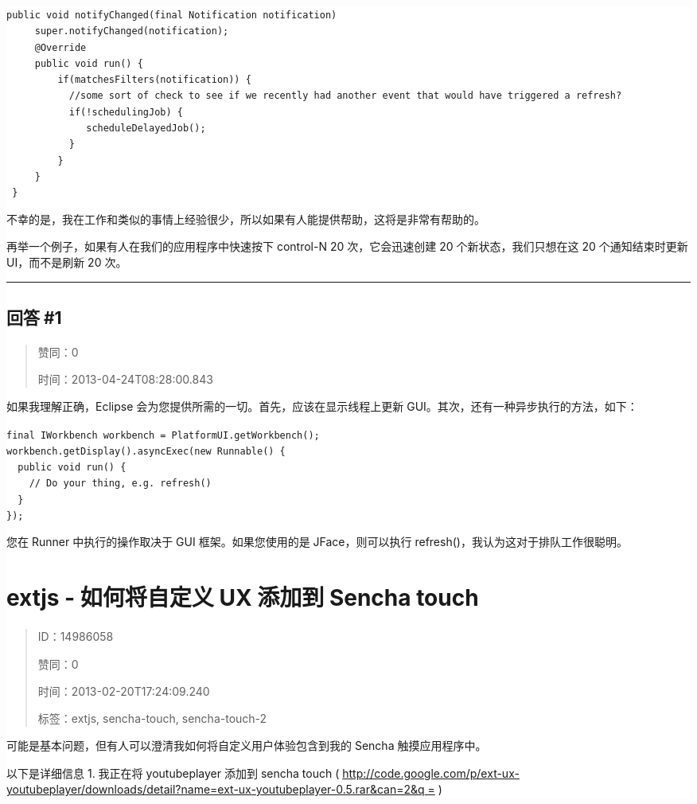 ```
public void notifyChanged(final Notification notification)
     super.notifyChanged(notification);
     @Override
     public void run() {
         if(matchesFilters(notification)) { 
           //some sort of check to see if we recently had another event that would have triggered a refresh?
           if(!schedulingJob) {
              scheduleDelayedJob();
           }
         }  
     }
 } 
```

不幸的是，我在工作和类似的事情上经验很少，所以如果有人能提供帮助，这将是非常有帮助的。

再举一个例子，如果有人在我们的应用程序中快速按下 control-N 20 次，它会迅速创建 20 个新状态，我们只想在这 20 个通知结束时更新 UI，而不是刷新 20 次。

* * *

## 回答 #1

> 赞同：0
> 
> 时间：2013-04-24T08:28:00.843

如果我理解正确，Eclipse 会为您提供所需的一切。首先，应该在显示线程上更新 GUI。其次，还有一种异步执行的方法，如下：

```
final IWorkbench workbench = PlatformUI.getWorkbench();
workbench.getDisplay().asyncExec(new Runnable() {
  public void run() {
    // Do your thing, e.g. refresh()
  }
}); 
```

您在 Runner 中执行的操作取决于 GUI 框架。如果您使用的是 JFace，则可以执行 refresh()，我认为这对于排队工作很聪明。

# extjs - 如何将自定义 UX 添加到 Sencha touch

> ID：14986058
> 
> 赞同：0
> 
> 时间：2013-02-20T17:24:09.240
> 
> 标签：extjs, sencha-touch, sencha-touch-2

可能是基本问题，但有人可以澄清我如何将自定义用户体验包含到我的 Sencha 触摸应用程序中。

以下是详细信息 1\. 我正在将 youtubeplayer 添加到 sencha touch ( [http://code.google.com/p/ext-ux-youtubeplayer/downloads/detail?name=ext-ux-youtubeplayer-0.5.rar&can=2&q =](http://code.google.com/p/ext-ux-youtubeplayer/downloads/detail?name=ext-ux-youtubeplayer-0.5.rar&can=2&q=) )
